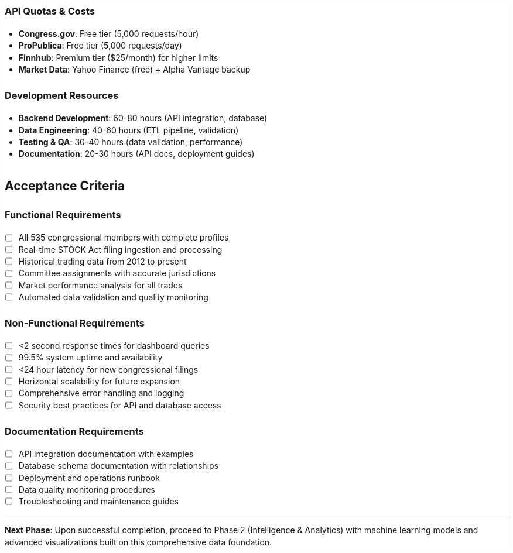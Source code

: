 ### API Quotas & Costs
- **Congress.gov**: Free tier (5,000 requests/hour)
- **ProPublica**: Free tier (5,000 requests/day) 
- **Finnhub**: Premium tier ($25/month) for higher limits
- **Market Data**: Yahoo Finance (free) + Alpha Vantage backup

### Development Resources
- **Backend Development**: 60-80 hours (API integration, database)
- **Data Engineering**: 40-60 hours (ETL pipeline, validation)
- **Testing & QA**: 30-40 hours (data validation, performance)
- **Documentation**: 20-30 hours (API docs, deployment guides)

## Acceptance Criteria

### Functional Requirements
- [ ] All 535 congressional members with complete profiles
- [ ] Real-time STOCK Act filing ingestion and processing
- [ ] Historical trading data from 2012 to present
- [ ] Committee assignments with accurate jurisdictions
- [ ] Market performance analysis for all trades
- [ ] Automated data validation and quality monitoring

### Non-Functional Requirements  
- [ ] <2 second response times for dashboard queries
- [ ] 99.5% system uptime and availability
- [ ] <24 hour latency for new congressional filings
- [ ] Horizontal scalability for future expansion
- [ ] Comprehensive error handling and logging
- [ ] Security best practices for API and database access

### Documentation Requirements
- [ ] API integration documentation with examples
- [ ] Database schema documentation with relationships
- [ ] Deployment and operations runbook
- [ ] Data quality monitoring procedures
- [ ] Troubleshooting and maintenance guides

---

**Next Phase**: Upon successful completion, proceed to Phase 2 (Intelligence & Analytics) with machine learning models and advanced visualizations built on this comprehensive data foundation.